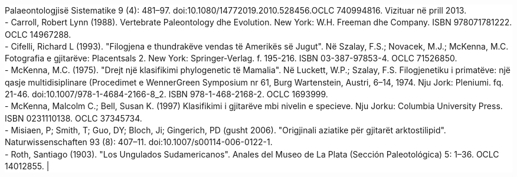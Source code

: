 Palaeontologjisë Sistematike 9 (4): 481–97. doi:10.1080/14772019.2010.528456.OCLC 740994816. Vizituar në prill 2013.<br/>- Carroll, Robert Lynn (1988). Vertebrate Paleontology dhe Evolution. New York: W.H. Freeman dhe Company. ISBN 978071781222. OCLC 14967288.<br/>- Cifelli, Richard L (1993). "Filogjena e thundrakëve vendas të Amerikës së Jugut". Në Szalay, F.S.; Novacek, M.J.; McKenna, M.C. Fotografia e gjitarëve: Placentsals 2. New York: Springer-Verlag. f. 195-216. ISBN 03-387-97853-4. OCLC 71526850.<br/>- McKenna, M.C. (1975). "Drejt një klasifikimi phylogenetic të Mamalia". Në Luckett, W.P.; Szalay, F.S. Filogjenetiku i primatëve: një qasje multidisiplinare (Procedimet e WennerGreen Symposium nr 61, Burg Wartenstein, Austri, 6–14, 1974. Nju Jork: Pleniumi. fq. 21-46. doi:10.1007/978-1-4684-2166-8_2. ISBN 978-1-468-2168-2. OCLC 1693999.<br/>- McKenna, Malcolm C.; Bell, Susan K. (1997) Klasifikimi i gjitarëve mbi nivelin e specieve. Nju Jorku: Columbia University Press. ISBN 0231110138. OCLC 37345734.<br/>- Misiaen, P; Smith, T; Guo, DY; Bloch, Ji; Gingerich, PD (gusht 2006). "Origjinali aziatike për gjitarët arktostilipid". Naturwissenschaften 93 (8): 407–11. doi:10.1007/s00114-006-0122-1.<br/>- Roth, Santiago (1903). "Los Ungulados Sudamericanos". Anales del Museo de La Plata (Sección Paleotológica) 5: 1–36. OCLC 14012855. |